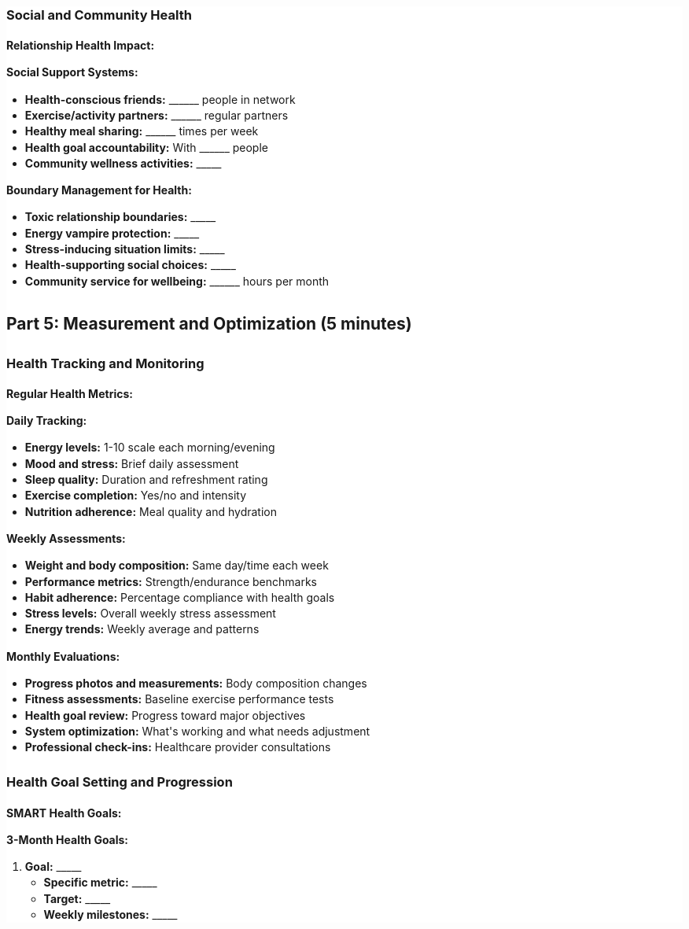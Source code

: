 ### Social and Community Health

**Relationship Health Impact:**

**Social Support Systems:**
- **Health-conscious friends:** ______ people in network
- **Exercise/activity partners:** ______ regular partners
- **Healthy meal sharing:** ______ times per week
- **Health goal accountability:** With ______ people
- **Community wellness activities:** _____

**Boundary Management for Health:**
- **Toxic relationship boundaries:** _____
- **Energy vampire protection:** _____
- **Stress-inducing situation limits:** _____
- **Health-supporting social choices:** _____
- **Community service for wellbeing:** ______ hours per month

## Part 5: Measurement and Optimization (5 minutes)

### Health Tracking and Monitoring

**Regular Health Metrics:**

**Daily Tracking:**
- **Energy levels:** 1-10 scale each morning/evening
- **Mood and stress:** Brief daily assessment
- **Sleep quality:** Duration and refreshment rating
- **Exercise completion:** Yes/no and intensity
- **Nutrition adherence:** Meal quality and hydration

**Weekly Assessments:**
- **Weight and body composition:** Same day/time each week
- **Performance metrics:** Strength/endurance benchmarks
- **Habit adherence:** Percentage compliance with health goals
- **Stress levels:** Overall weekly stress assessment
- **Energy trends:** Weekly average and patterns

**Monthly Evaluations:**
- **Progress photos and measurements:** Body composition changes
- **Fitness assessments:** Baseline exercise performance tests
- **Health goal review:** Progress toward major objectives
- **System optimization:** What's working and what needs adjustment
- **Professional check-ins:** Healthcare provider consultations

### Health Goal Setting and Progression

**SMART Health Goals:**

**3-Month Health Goals:**
1. **Goal:** _____
   - **Specific metric:** _____
   - **Target:** _____
   - **Weekly milestones:** _____
